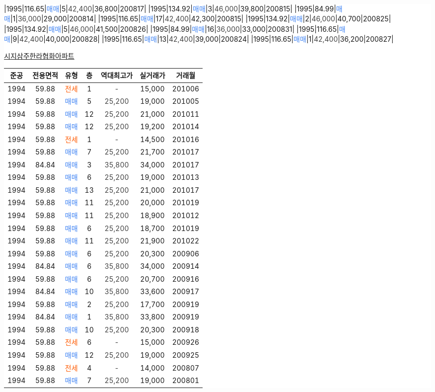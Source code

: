 |1995|116.65|<span style="color:#4285f3">매매</span>|5|<span style="color:#444444">42,400</span>|36,800|200817|
|1995|134.92|<span style="color:#4285f3">매매</span>|3|<span style="color:#444444">46,000</span>|39,800|200815|
|1995|84.99|<span style="color:#4285f3">매매</span>|1|<span style="color:#444444">36,000</span>|29,000|200814|
|1995|116.65|<span style="color:#4285f3">매매</span>|17|<span style="color:#444444">42,400</span>|42,300|200815|
|1995|134.92|<span style="color:#4285f3">매매</span>|2|<span style="color:#444444">46,000</span>|40,700|200825|
|1995|134.92|<span style="color:#4285f3">매매</span>|5|<span style="color:#444444">46,000</span>|41,500|200826|
|1995|84.99|<span style="color:#4285f3">매매</span>|16|<span style="color:#444444">36,000</span>|33,000|200831|
|1995|116.65|<span style="color:#4285f3">매매</span>|9|<span style="color:#444444">42,400</span>|40,000|200828|
|1995|116.65|<span style="color:#4285f3">매매</span>|13|<span style="color:#444444">42,400</span>|39,000|200824|
|1995|116.65|<span style="color:#4285f3">매매</span>|1|<span style="color:#444444">42,400</span>|36,200|200827|

[시지삼주한라협화아파트](https://search.naver.com/search.naver?query=%EB%8C%80%EA%B5%AC%EA%B4%91%EC%97%AD%EC%8B%9C+%EC%88%98%EC%84%B1%EA%B5%AC+%EC%8B%A0%EB%A7%A4%EB%8F%99+%EC%8B%9C%EC%A7%80%EC%82%BC%EC%A3%BC%ED%95%9C%EB%9D%BC%ED%98%91%ED%99%94%EC%95%84%ED%8C%8C%ED%8A%B8)

|준공|전용면적|유형|층|역대최고가|실거래가|거래월|
|:---:|:---:|:---:|:---:|:---:|:---:|:---:|
|1994|59.88|<span style="color:#ff5a00">전세</span>|1|<span style="color:#444444">-</span>|15,000|201006|
|1994|59.88|<span style="color:#4285f3">매매</span>|5|<span style="color:#444444">25,200</span>|19,000|201005|
|1994|59.88|<span style="color:#4285f3">매매</span>|12|<span style="color:#444444">25,200</span>|21,000|201011|
|1994|59.88|<span style="color:#4285f3">매매</span>|12|<span style="color:#444444">25,200</span>|19,200|201014|
|1994|59.88|<span style="color:#ff5a00">전세</span>|1|<span style="color:#444444">-</span>|14,500|201016|
|1994|59.88|<span style="color:#4285f3">매매</span>|7|<span style="color:#444444">25,200</span>|21,700|201017|
|1994|84.84|<span style="color:#4285f3">매매</span>|3|<span style="color:#444444">35,800</span>|34,000|201017|
|1994|59.88|<span style="color:#4285f3">매매</span>|6|<span style="color:#444444">25,200</span>|19,000|201013|
|1994|59.88|<span style="color:#4285f3">매매</span>|13|<span style="color:#444444">25,200</span>|21,000|201017|
|1994|59.88|<span style="color:#4285f3">매매</span>|11|<span style="color:#444444">25,200</span>|20,000|201019|
|1994|59.88|<span style="color:#4285f3">매매</span>|11|<span style="color:#444444">25,200</span>|18,900|201012|
|1994|59.88|<span style="color:#4285f3">매매</span>|6|<span style="color:#444444">25,200</span>|18,700|201019|
|1994|59.88|<span style="color:#4285f3">매매</span>|11|<span style="color:#444444">25,200</span>|21,900|201022|
|1994|59.88|<span style="color:#4285f3">매매</span>|6|<span style="color:#444444">25,200</span>|20,300|200906|
|1994|84.84|<span style="color:#4285f3">매매</span>|6|<span style="color:#444444">35,800</span>|34,000|200914|
|1994|59.88|<span style="color:#4285f3">매매</span>|6|<span style="color:#444444">25,200</span>|20,700|200916|
|1994|84.84|<span style="color:#4285f3">매매</span>|10|<span style="color:#444444">35,800</span>|33,600|200917|
|1994|59.88|<span style="color:#4285f3">매매</span>|2|<span style="color:#444444">25,200</span>|17,700|200919|
|1994|84.84|<span style="color:#4285f3">매매</span>|1|<span style="color:#444444">35,800</span>|33,800|200919|
|1994|59.88|<span style="color:#4285f3">매매</span>|10|<span style="color:#444444">25,200</span>|20,300|200918|
|1994|59.88|<span style="color:#ff5a00">전세</span>|6|<span style="color:#444444">-</span>|15,000|200926|
|1994|59.88|<span style="color:#4285f3">매매</span>|12|<span style="color:#444444">25,200</span>|19,000|200925|
|1994|59.88|<span style="color:#ff5a00">전세</span>|4|<span style="color:#444444">-</span>|14,000|200807|
|1994|59.88|<span style="color:#4285f3">매매</span>|7|<span style="color:#444444">25,200</span>|19,000|200801|